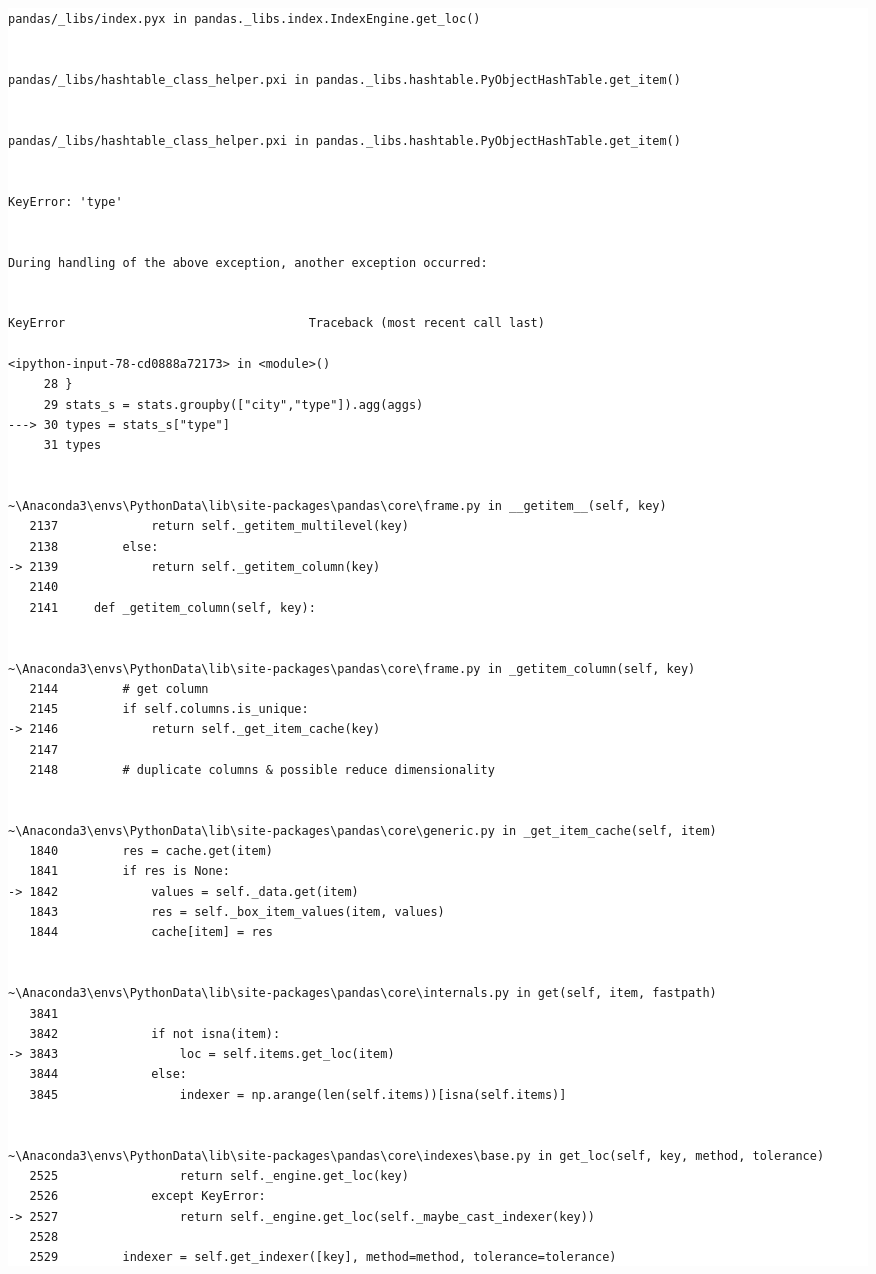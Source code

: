 
    pandas/_libs/index.pyx in pandas._libs.index.IndexEngine.get_loc()
    

    pandas/_libs/hashtable_class_helper.pxi in pandas._libs.hashtable.PyObjectHashTable.get_item()
    

    pandas/_libs/hashtable_class_helper.pxi in pandas._libs.hashtable.PyObjectHashTable.get_item()
    

    KeyError: 'type'

    
    During handling of the above exception, another exception occurred:
    

    KeyError                                  Traceback (most recent call last)

    <ipython-input-78-cd0888a72173> in <module>()
         28 }
         29 stats_s = stats.groupby(["city","type"]).agg(aggs)
    ---> 30 types = stats_s["type"]
         31 types
    

    ~\Anaconda3\envs\PythonData\lib\site-packages\pandas\core\frame.py in __getitem__(self, key)
       2137             return self._getitem_multilevel(key)
       2138         else:
    -> 2139             return self._getitem_column(key)
       2140 
       2141     def _getitem_column(self, key):
    

    ~\Anaconda3\envs\PythonData\lib\site-packages\pandas\core\frame.py in _getitem_column(self, key)
       2144         # get column
       2145         if self.columns.is_unique:
    -> 2146             return self._get_item_cache(key)
       2147 
       2148         # duplicate columns & possible reduce dimensionality
    

    ~\Anaconda3\envs\PythonData\lib\site-packages\pandas\core\generic.py in _get_item_cache(self, item)
       1840         res = cache.get(item)
       1841         if res is None:
    -> 1842             values = self._data.get(item)
       1843             res = self._box_item_values(item, values)
       1844             cache[item] = res
    

    ~\Anaconda3\envs\PythonData\lib\site-packages\pandas\core\internals.py in get(self, item, fastpath)
       3841 
       3842             if not isna(item):
    -> 3843                 loc = self.items.get_loc(item)
       3844             else:
       3845                 indexer = np.arange(len(self.items))[isna(self.items)]
    

    ~\Anaconda3\envs\PythonData\lib\site-packages\pandas\core\indexes\base.py in get_loc(self, key, method, tolerance)
       2525                 return self._engine.get_loc(key)
       2526             except KeyError:
    -> 2527                 return self._engine.get_loc(self._maybe_cast_indexer(key))
       2528 
       2529         indexer = self.get_indexer([key], method=method, tolerance=tolerance)
    
